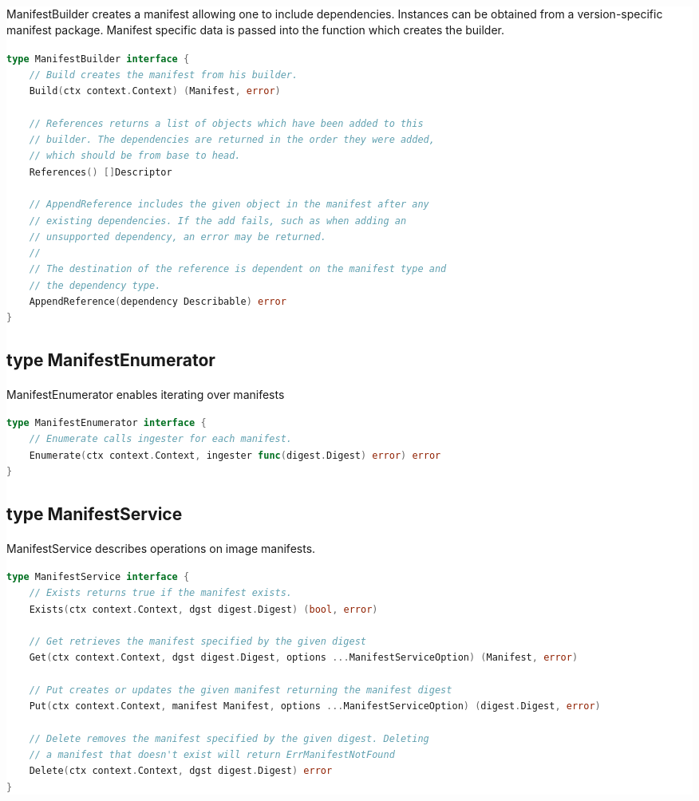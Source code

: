 ManifestBuilder creates a manifest allowing one to include dependencies. Instances can be obtained from a version\-specific manifest package.  Manifest specific data is passed into the function which creates the builder.

```go
type ManifestBuilder interface {
    // Build creates the manifest from his builder.
    Build(ctx context.Context) (Manifest, error)

    // References returns a list of objects which have been added to this
    // builder. The dependencies are returned in the order they were added,
    // which should be from base to head.
    References() []Descriptor

    // AppendReference includes the given object in the manifest after any
    // existing dependencies. If the add fails, such as when adding an
    // unsupported dependency, an error may be returned.
    //
    // The destination of the reference is dependent on the manifest type and
    // the dependency type.
    AppendReference(dependency Describable) error
}
```

## type ManifestEnumerator

ManifestEnumerator enables iterating over manifests

```go
type ManifestEnumerator interface {
    // Enumerate calls ingester for each manifest.
    Enumerate(ctx context.Context, ingester func(digest.Digest) error) error
}
```

## type ManifestService

ManifestService describes operations on image manifests.

```go
type ManifestService interface {
    // Exists returns true if the manifest exists.
    Exists(ctx context.Context, dgst digest.Digest) (bool, error)

    // Get retrieves the manifest specified by the given digest
    Get(ctx context.Context, dgst digest.Digest, options ...ManifestServiceOption) (Manifest, error)

    // Put creates or updates the given manifest returning the manifest digest
    Put(ctx context.Context, manifest Manifest, options ...ManifestServiceOption) (digest.Digest, error)

    // Delete removes the manifest specified by the given digest. Deleting
    // a manifest that doesn't exist will return ErrManifestNotFound
    Delete(ctx context.Context, dgst digest.Digest) error
}
```
